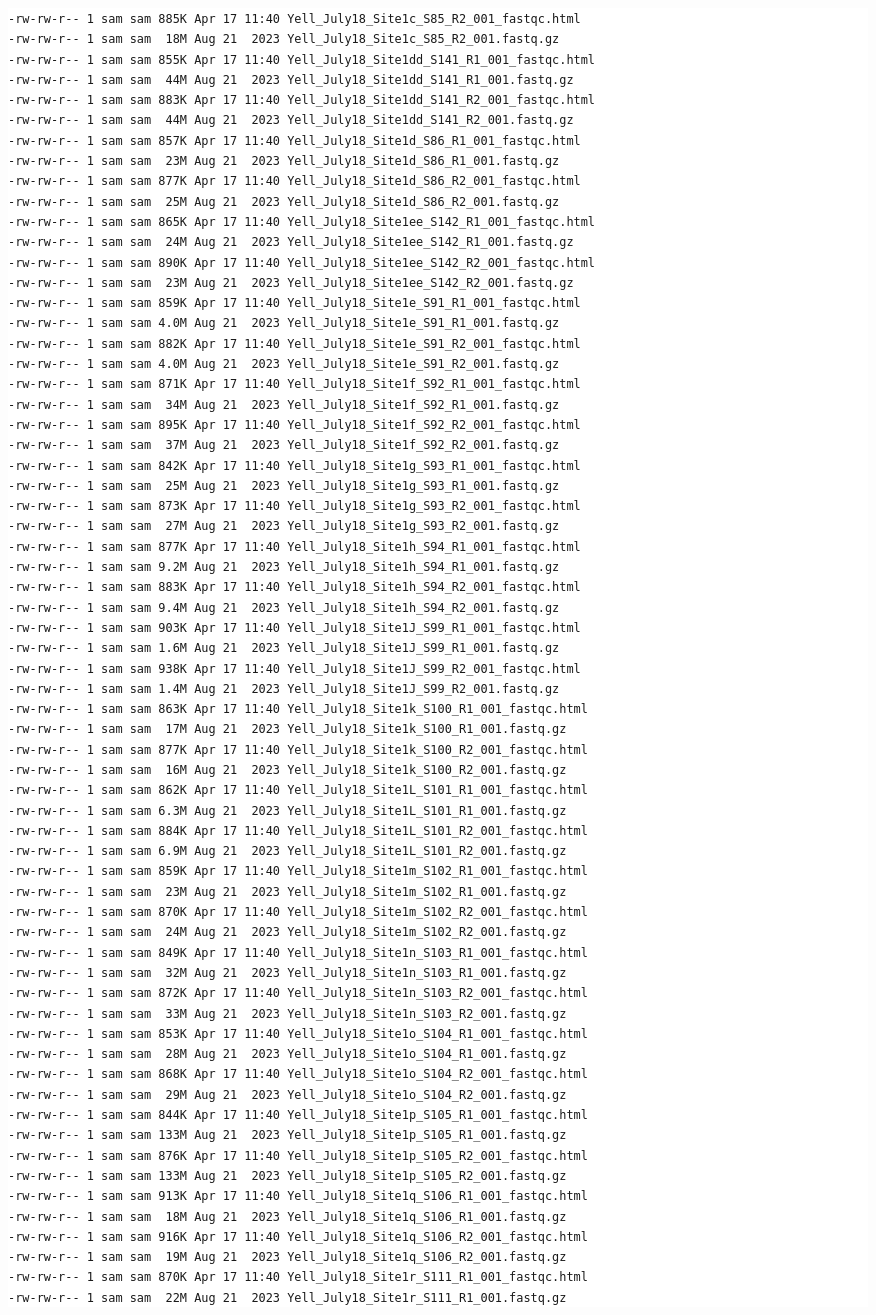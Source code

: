     -rw-rw-r-- 1 sam sam 885K Apr 17 11:40 Yell_July18_Site1c_S85_R2_001_fastqc.html
    -rw-rw-r-- 1 sam sam  18M Aug 21  2023 Yell_July18_Site1c_S85_R2_001.fastq.gz
    -rw-rw-r-- 1 sam sam 855K Apr 17 11:40 Yell_July18_Site1dd_S141_R1_001_fastqc.html
    -rw-rw-r-- 1 sam sam  44M Aug 21  2023 Yell_July18_Site1dd_S141_R1_001.fastq.gz
    -rw-rw-r-- 1 sam sam 883K Apr 17 11:40 Yell_July18_Site1dd_S141_R2_001_fastqc.html
    -rw-rw-r-- 1 sam sam  44M Aug 21  2023 Yell_July18_Site1dd_S141_R2_001.fastq.gz
    -rw-rw-r-- 1 sam sam 857K Apr 17 11:40 Yell_July18_Site1d_S86_R1_001_fastqc.html
    -rw-rw-r-- 1 sam sam  23M Aug 21  2023 Yell_July18_Site1d_S86_R1_001.fastq.gz
    -rw-rw-r-- 1 sam sam 877K Apr 17 11:40 Yell_July18_Site1d_S86_R2_001_fastqc.html
    -rw-rw-r-- 1 sam sam  25M Aug 21  2023 Yell_July18_Site1d_S86_R2_001.fastq.gz
    -rw-rw-r-- 1 sam sam 865K Apr 17 11:40 Yell_July18_Site1ee_S142_R1_001_fastqc.html
    -rw-rw-r-- 1 sam sam  24M Aug 21  2023 Yell_July18_Site1ee_S142_R1_001.fastq.gz
    -rw-rw-r-- 1 sam sam 890K Apr 17 11:40 Yell_July18_Site1ee_S142_R2_001_fastqc.html
    -rw-rw-r-- 1 sam sam  23M Aug 21  2023 Yell_July18_Site1ee_S142_R2_001.fastq.gz
    -rw-rw-r-- 1 sam sam 859K Apr 17 11:40 Yell_July18_Site1e_S91_R1_001_fastqc.html
    -rw-rw-r-- 1 sam sam 4.0M Aug 21  2023 Yell_July18_Site1e_S91_R1_001.fastq.gz
    -rw-rw-r-- 1 sam sam 882K Apr 17 11:40 Yell_July18_Site1e_S91_R2_001_fastqc.html
    -rw-rw-r-- 1 sam sam 4.0M Aug 21  2023 Yell_July18_Site1e_S91_R2_001.fastq.gz
    -rw-rw-r-- 1 sam sam 871K Apr 17 11:40 Yell_July18_Site1f_S92_R1_001_fastqc.html
    -rw-rw-r-- 1 sam sam  34M Aug 21  2023 Yell_July18_Site1f_S92_R1_001.fastq.gz
    -rw-rw-r-- 1 sam sam 895K Apr 17 11:40 Yell_July18_Site1f_S92_R2_001_fastqc.html
    -rw-rw-r-- 1 sam sam  37M Aug 21  2023 Yell_July18_Site1f_S92_R2_001.fastq.gz
    -rw-rw-r-- 1 sam sam 842K Apr 17 11:40 Yell_July18_Site1g_S93_R1_001_fastqc.html
    -rw-rw-r-- 1 sam sam  25M Aug 21  2023 Yell_July18_Site1g_S93_R1_001.fastq.gz
    -rw-rw-r-- 1 sam sam 873K Apr 17 11:40 Yell_July18_Site1g_S93_R2_001_fastqc.html
    -rw-rw-r-- 1 sam sam  27M Aug 21  2023 Yell_July18_Site1g_S93_R2_001.fastq.gz
    -rw-rw-r-- 1 sam sam 877K Apr 17 11:40 Yell_July18_Site1h_S94_R1_001_fastqc.html
    -rw-rw-r-- 1 sam sam 9.2M Aug 21  2023 Yell_July18_Site1h_S94_R1_001.fastq.gz
    -rw-rw-r-- 1 sam sam 883K Apr 17 11:40 Yell_July18_Site1h_S94_R2_001_fastqc.html
    -rw-rw-r-- 1 sam sam 9.4M Aug 21  2023 Yell_July18_Site1h_S94_R2_001.fastq.gz
    -rw-rw-r-- 1 sam sam 903K Apr 17 11:40 Yell_July18_Site1J_S99_R1_001_fastqc.html
    -rw-rw-r-- 1 sam sam 1.6M Aug 21  2023 Yell_July18_Site1J_S99_R1_001.fastq.gz
    -rw-rw-r-- 1 sam sam 938K Apr 17 11:40 Yell_July18_Site1J_S99_R2_001_fastqc.html
    -rw-rw-r-- 1 sam sam 1.4M Aug 21  2023 Yell_July18_Site1J_S99_R2_001.fastq.gz
    -rw-rw-r-- 1 sam sam 863K Apr 17 11:40 Yell_July18_Site1k_S100_R1_001_fastqc.html
    -rw-rw-r-- 1 sam sam  17M Aug 21  2023 Yell_July18_Site1k_S100_R1_001.fastq.gz
    -rw-rw-r-- 1 sam sam 877K Apr 17 11:40 Yell_July18_Site1k_S100_R2_001_fastqc.html
    -rw-rw-r-- 1 sam sam  16M Aug 21  2023 Yell_July18_Site1k_S100_R2_001.fastq.gz
    -rw-rw-r-- 1 sam sam 862K Apr 17 11:40 Yell_July18_Site1L_S101_R1_001_fastqc.html
    -rw-rw-r-- 1 sam sam 6.3M Aug 21  2023 Yell_July18_Site1L_S101_R1_001.fastq.gz
    -rw-rw-r-- 1 sam sam 884K Apr 17 11:40 Yell_July18_Site1L_S101_R2_001_fastqc.html
    -rw-rw-r-- 1 sam sam 6.9M Aug 21  2023 Yell_July18_Site1L_S101_R2_001.fastq.gz
    -rw-rw-r-- 1 sam sam 859K Apr 17 11:40 Yell_July18_Site1m_S102_R1_001_fastqc.html
    -rw-rw-r-- 1 sam sam  23M Aug 21  2023 Yell_July18_Site1m_S102_R1_001.fastq.gz
    -rw-rw-r-- 1 sam sam 870K Apr 17 11:40 Yell_July18_Site1m_S102_R2_001_fastqc.html
    -rw-rw-r-- 1 sam sam  24M Aug 21  2023 Yell_July18_Site1m_S102_R2_001.fastq.gz
    -rw-rw-r-- 1 sam sam 849K Apr 17 11:40 Yell_July18_Site1n_S103_R1_001_fastqc.html
    -rw-rw-r-- 1 sam sam  32M Aug 21  2023 Yell_July18_Site1n_S103_R1_001.fastq.gz
    -rw-rw-r-- 1 sam sam 872K Apr 17 11:40 Yell_July18_Site1n_S103_R2_001_fastqc.html
    -rw-rw-r-- 1 sam sam  33M Aug 21  2023 Yell_July18_Site1n_S103_R2_001.fastq.gz
    -rw-rw-r-- 1 sam sam 853K Apr 17 11:40 Yell_July18_Site1o_S104_R1_001_fastqc.html
    -rw-rw-r-- 1 sam sam  28M Aug 21  2023 Yell_July18_Site1o_S104_R1_001.fastq.gz
    -rw-rw-r-- 1 sam sam 868K Apr 17 11:40 Yell_July18_Site1o_S104_R2_001_fastqc.html
    -rw-rw-r-- 1 sam sam  29M Aug 21  2023 Yell_July18_Site1o_S104_R2_001.fastq.gz
    -rw-rw-r-- 1 sam sam 844K Apr 17 11:40 Yell_July18_Site1p_S105_R1_001_fastqc.html
    -rw-rw-r-- 1 sam sam 133M Aug 21  2023 Yell_July18_Site1p_S105_R1_001.fastq.gz
    -rw-rw-r-- 1 sam sam 876K Apr 17 11:40 Yell_July18_Site1p_S105_R2_001_fastqc.html
    -rw-rw-r-- 1 sam sam 133M Aug 21  2023 Yell_July18_Site1p_S105_R2_001.fastq.gz
    -rw-rw-r-- 1 sam sam 913K Apr 17 11:40 Yell_July18_Site1q_S106_R1_001_fastqc.html
    -rw-rw-r-- 1 sam sam  18M Aug 21  2023 Yell_July18_Site1q_S106_R1_001.fastq.gz
    -rw-rw-r-- 1 sam sam 916K Apr 17 11:40 Yell_July18_Site1q_S106_R2_001_fastqc.html
    -rw-rw-r-- 1 sam sam  19M Aug 21  2023 Yell_July18_Site1q_S106_R2_001.fastq.gz
    -rw-rw-r-- 1 sam sam 870K Apr 17 11:40 Yell_July18_Site1r_S111_R1_001_fastqc.html
    -rw-rw-r-- 1 sam sam  22M Aug 21  2023 Yell_July18_Site1r_S111_R1_001.fastq.gz